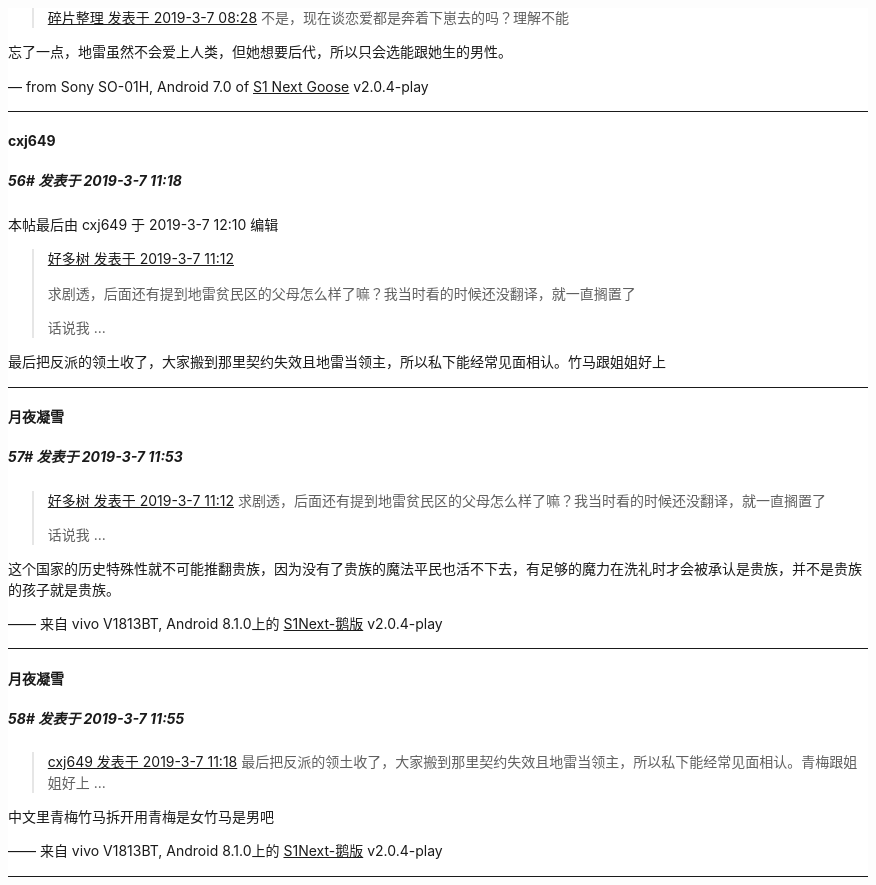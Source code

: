 
<blockquote><a href="httphttps://bbs.saraba1st.com/2b/forum.php?mod=redirect&amp;goto=findpost&amp;pid=42822239&amp;ptid=1815292" target="_blank">碎片整理 发表于 2019-3-7 08:28</a>
不是，现在谈恋爱都是奔着下崽去的吗？理解不能</blockquote>
忘了一点，地雷虽然不会爱上人类，但她想要后代，所以只会选能跟她生的男性。

— from Sony SO-01H, Android 7.0 of [S1 Next Goose](https://pan.baidu.com/s/1mi43uRm) v2.0.4-play


-----

####  cxj649  
##### 56#       发表于 2019-3-7 11:18


 本帖最后由 cxj649 于 2019-3-7 12:10 编辑 
<blockquote><a href="httphttps://bbs.saraba1st.com/2b/forum.php?mod=redirect&amp;goto=findpost&amp;pid=42824289&amp;ptid=1815292" target="_blank">好多树 发表于 2019-3-7 11:12</a>

求剧透，后面还有提到地雷贫民区的父母怎么样了嘛？我当时看的时候还没翻译，就一直搁置了


话说我 ...</blockquote>
最后把反派的领土收了，大家搬到那里契约失效且地雷当领主，所以私下能经常见面相认。竹马跟姐姐好上


-----

####  月夜凝雪  
##### 57#       发表于 2019-3-7 11:53


<blockquote><a href="httphttps://bbs.saraba1st.com/2b/forum.php?mod=redirect&amp;goto=findpost&amp;pid=42824289&amp;ptid=1815292" target="_blank">好多树 发表于 2019-3-7 11:12</a>
求剧透，后面还有提到地雷贫民区的父母怎么样了嘛？我当时看的时候还没翻译，就一直搁置了

话说我 ...</blockquote>
这个国家的历史特殊性就不可能推翻贵族，因为没有了贵族的魔法平民也活不下去，有足够的魔力在洗礼时才会被承认是贵族，并不是贵族的孩子就是贵族。

—— 来自 vivo V1813BT, Android 8.1.0上的 [S1Next-鹅版](https://github.com/ykrank/S1-Next/releases) v2.0.4-play


-----

####  月夜凝雪  
##### 58#       发表于 2019-3-7 11:55


<blockquote><a href="httphttps://bbs.saraba1st.com/2b/forum.php?mod=redirect&amp;goto=findpost&amp;pid=42824396&amp;ptid=1815292" target="_blank">cxj649 发表于 2019-3-7 11:18</a>
最后把反派的领土收了，大家搬到那里契约失效且地雷当领主，所以私下能经常见面相认。青梅跟姐姐好上 ...</blockquote>
中文里青梅竹马拆开用青梅是女竹马是男吧

—— 来自 vivo V1813BT, Android 8.1.0上的 [S1Next-鹅版](https://github.com/ykrank/S1-Next/releases) v2.0.4-play


-----
